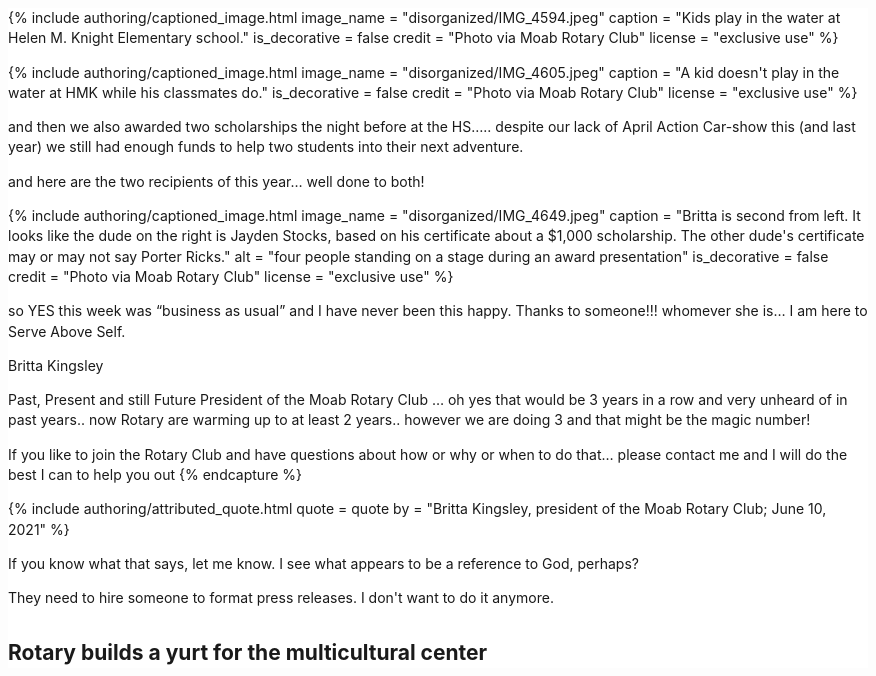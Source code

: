 {% include authoring/captioned_image.html
    image_name = "disorganized/IMG_4594.jpeg"
    caption = "Kids play in the water at Helen M. Knight Elementary school."
    is_decorative = false
    credit = "Photo via Moab Rotary Club"
    license = "exclusive use"
%}

{% include authoring/captioned_image.html
    image_name = "disorganized/IMG_4605.jpeg"
    caption = "A kid doesn't play in the water at HMK while his classmates do."
    is_decorative = false
    credit = "Photo via Moab Rotary Club"
    license = "exclusive use"
%}

and then we also awarded two scholarships the night before at the HS….. despite our lack of April Action Car-show this (and last year) we still had enough funds to help two students into their next adventure. 

and here are the two recipients of this year… well done to both!

{% include authoring/captioned_image.html
    image_name = "disorganized/IMG_4649.jpeg"
    caption = "Britta is second from left. It looks like the dude on the right is Jayden Stocks, based on his certificate about a $1,000 scholarship. The other dude's certificate may or may not say Porter Ricks."
    alt = "four people standing on a stage during an award presentation"
    is_decorative = false
    credit = "Photo via Moab Rotary Club"
    license = "exclusive use"
%}

so YES this week was “business as usual” and I have never been this happy. Thanks to someone!!! whomever she is… I am here to Serve Above Self. 

Britta Kingsley

Past, Present and still Future President of the Moab Rotary Club … oh yes that would be 3 years in a row and very unheard of in past years.. now Rotary are warming up to at least  2 years.. however we are doing 3 and that might be the magic number!

If you like to join the Rotary Club and have questions about how or why or when to do that… please contact me and I will do the best I can to help you out
{% endcapture %}

{% include authoring/attributed_quote.html
    quote = quote
    by =    "Britta Kingsley, president of the Moab Rotary Club; June 10, 2021"
%}

If you know what that says, let me know. I see what appears to be a reference to God, perhaps?

They need to hire someone to format press releases. I don't want to do it anymore.

## Rotary builds a yurt for the multicultural center
